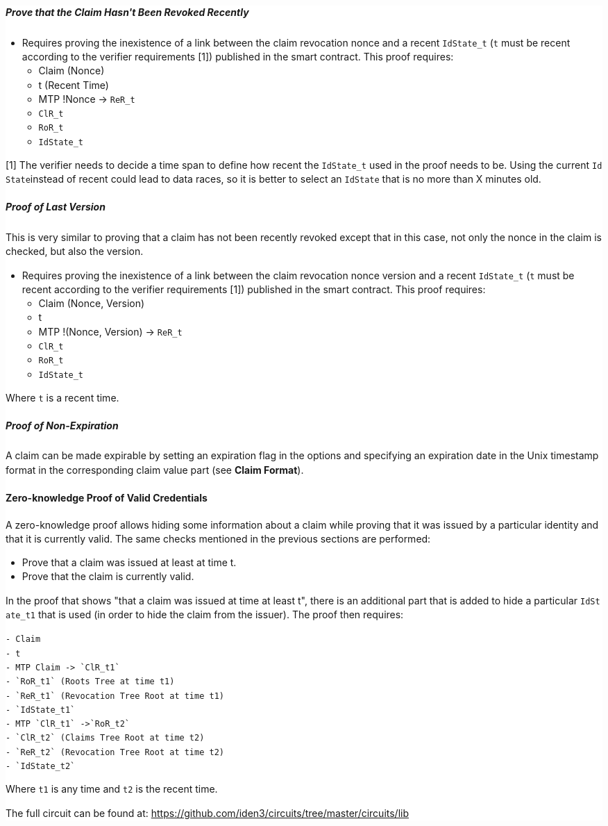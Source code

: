 ##### Prove that the Claim Hasn't Been Revoked Recently 
- Requires proving the inexistence of a link between the claim revocation nonce and a recent `IdState_t` (`t` must be recent according to the verifier requirements [1]) published in the smart contract. This proof requires:
    - Claim (Nonce)
    - t (Recent Time)
    - MTP !Nonce -> `ReR_t`
    - `ClR_t`
    - `RoR_t`
    - `IdState_t`

[1] The verifier needs to decide a time span to define how recent the
`IdState_t` used in the proof needs to be.  Using the current `IdState`instead of recent could lead to data races, so it is better to select an `IdState` that is no more than X minutes old.

##### Proof of Last Version

This is very similar to proving that a claim has not been recently revoked except that in this case, not only the nonce in the claim is checked, but also the version.

- Requires proving the inexistence of a link between the claim revocation nonce
version and a recent `IdState_t` (`t` must be recent according to the verifier requirements [1]) published in the smart contract.  This proof requires:
    - Claim (Nonce, Version)
    - t
    - MTP !(Nonce, Version) -> `ReR_t`
    - `ClR_t`
    - `RoR_t`
    - `IdState_t`

Where `t` is a recent time.

##### Proof of Non-Expiration

A claim can be made expirable by setting an expiration flag in the options and specifying an expiration date in the Unix timestamp format in the corresponding claim value part (see **Claim Format**).

#### Zero-knowledge Proof of Valid Credentials

A zero-knowledge proof allows hiding some information about a claim while proving that it was issued by a particular identity and that it is currently valid. The same checks mentioned in the previous sections are performed:

- Prove that a claim was issued at least at time t.
- Prove that the claim is currently valid.

In the proof that shows "that a claim was issued at time at least t", there is an additional part that is added to hide a particular `IdState_t1` that is used (in order to hide the claim from the issuer). The proof then requires:

    - Claim
    - t
    - MTP Claim -> `ClR_t1`
    - `RoR_t1` (Roots Tree at time t1)
    - `ReR_t1` (Revocation Tree Root at time t1)
    - `IdState_t1`
    - MTP `ClR_t1` ->`RoR_t2`
    - `ClR_t2` (Claims Tree Root at time t2)
    - `ReR_t2` (Revocation Tree Root at time t2)
    - `IdState_t2`

Where `t1` is any time and `t2` is the recent time.

The full circuit can be found at: https://github.com/iden3/circuits/tree/master/circuits/lib





